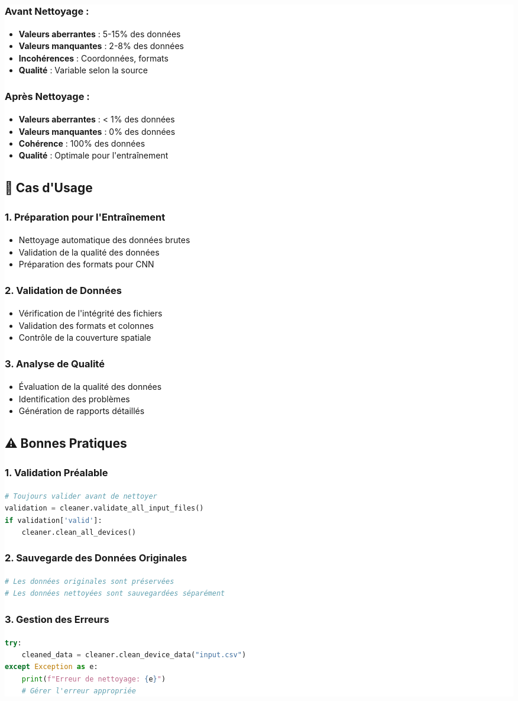 ### **Avant Nettoyage :**
- **Valeurs aberrantes** : 5-15% des données
- **Valeurs manquantes** : 2-8% des données
- **Incohérences** : Coordonnées, formats
- **Qualité** : Variable selon la source

### **Après Nettoyage :**
- **Valeurs aberrantes** : < 1% des données
- **Valeurs manquantes** : 0% des données
- **Cohérence** : 100% des données
- **Qualité** : Optimale pour l'entraînement

## 🎯 Cas d'Usage

### **1. Préparation pour l'Entraînement**
- Nettoyage automatique des données brutes
- Validation de la qualité des données
- Préparation des formats pour CNN

### **2. Validation de Données**
- Vérification de l'intégrité des fichiers
- Validation des formats et colonnes
- Contrôle de la couverture spatiale

### **3. Analyse de Qualité**
- Évaluation de la qualité des données
- Identification des problèmes
- Génération de rapports détaillés

## ⚠️ Bonnes Pratiques

### **1. Validation Préalable**
```python
# Toujours valider avant de nettoyer
validation = cleaner.validate_all_input_files()
if validation['valid']:
    cleaner.clean_all_devices()
```

### **2. Sauvegarde des Données Originales**
```python
# Les données originales sont préservées
# Les données nettoyées sont sauvegardées séparément
```

### **3. Gestion des Erreurs**
```python
try:
    cleaned_data = cleaner.clean_device_data("input.csv")
except Exception as e:
    print(f"Erreur de nettoyage: {e}")
    # Gérer l'erreur appropriée
```
